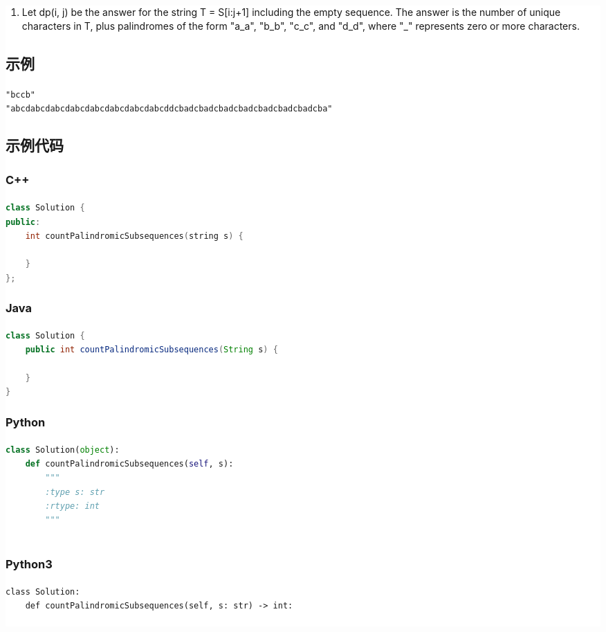 1. Let dp(i, j) be the answer for the string T = S[i:j+1] including the empty sequence. The answer is the number of unique characters in T, plus palindromes of the form "a_a", "b_b", "c_c", and "d_d", where "_" represents zero or more characters.

## 示例

```
"bccb"
"abcdabcdabcdabcdabcdabcdabcdabcddcbadcbadcbadcbadcbadcbadcbadcba"
```

## 示例代码

### C++

```cpp
class Solution {
public:
    int countPalindromicSubsequences(string s) {
        
    }
};
```

### Java

```java
class Solution {
    public int countPalindromicSubsequences(String s) {
        
    }
}
```

### Python

```python
class Solution(object):
    def countPalindromicSubsequences(self, s):
        """
        :type s: str
        :rtype: int
        """
        
```

### Python3

```python3
class Solution:
    def countPalindromicSubsequences(self, s: str) -> int:
        
```
